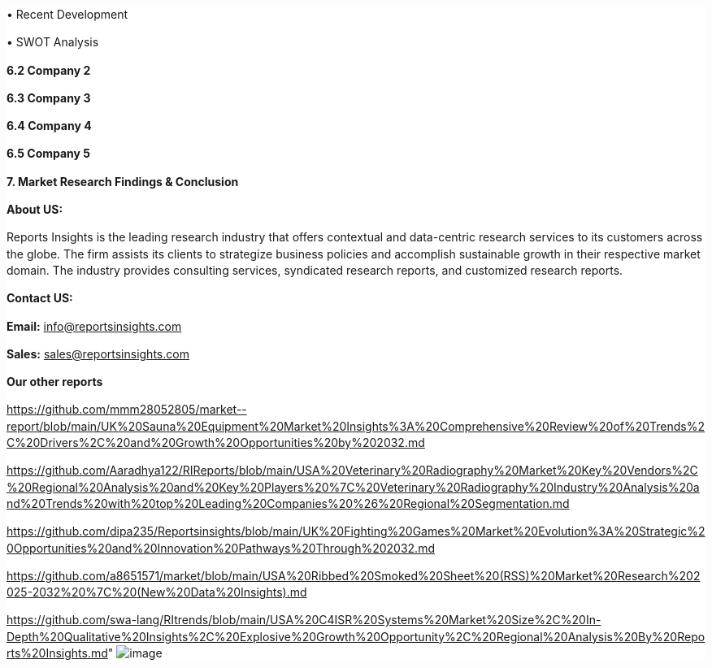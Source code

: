 • Recent Development

• SWOT Analysis

<strong>6.2 Company 2</strong>

<strong>6.3 Company 3</strong>

<strong>6.4 Company 4</strong>

<strong>6.5 Company 5</strong>

<strong>7. Market Research Findings &amp; Conclusion</strong>

<strong>About US:</strong>

Reports Insights is the leading research industry that offers contextual and data-centric research services to its customers across the globe. The firm assists its clients to strategize business policies and accomplish sustainable growth in their respective market domain. The industry provides consulting services, syndicated research reports, and customized research reports.

<strong>Contact US:</strong>

<p class=""""><b>Email:</b> <a href=mailto:info@reportsinsights.com>info@reportsinsights.com</a></p>
<p class=""""><b>Sales:</b> <a href=mailto:sales@reportsinsights.com>sales@reportsinsights.com</a></p>

<strong>Our other reports</strong>

<a href=https://github.com/mmm28052805/market--report/blob/main/UK%20Sauna%20Equipment%20Market%20Insights%3A%20Comprehensive%20Review%20of%20Trends%2C%20Drivers%2C%20and%20Growth%20Opportunities%20by%202032.md>https://github.com/mmm28052805/market--report/blob/main/UK%20Sauna%20Equipment%20Market%20Insights%3A%20Comprehensive%20Review%20of%20Trends%2C%20Drivers%2C%20and%20Growth%20Opportunities%20by%202032.md</a>

<a href=https://github.com/Aaradhya122/RIReports/blob/main/USA%20Veterinary%20Radiography%20Market%20Key%20Vendors%2C%20Regional%20Analysis%20and%20Key%20Players%20%7C%20Veterinary%20Radiography%20Industry%20Analysis%20and%20Trends%20with%20top%20Leading%20Companies%20%26%20Regional%20Segmentation.md>https://github.com/Aaradhya122/RIReports/blob/main/USA%20Veterinary%20Radiography%20Market%20Key%20Vendors%2C%20Regional%20Analysis%20and%20Key%20Players%20%7C%20Veterinary%20Radiography%20Industry%20Analysis%20and%20Trends%20with%20top%20Leading%20Companies%20%26%20Regional%20Segmentation.md</a>

<a href=https://github.com/dipa235/Reportsinsights/blob/main/UK%20Fighting%20Games%20Market%20Evolution%3A%20Strategic%20Opportunities%20and%20Innovation%20Pathways%20Through%202032.md>https://github.com/dipa235/Reportsinsights/blob/main/UK%20Fighting%20Games%20Market%20Evolution%3A%20Strategic%20Opportunities%20and%20Innovation%20Pathways%20Through%202032.md</a>

<a href=https://github.com/a8651571/market/blob/main/USA%20Ribbed%20Smoked%20Sheet%20(RSS)%20Market%20Research%202025-2032%20%7C%20(New%20Data%20Insights).md>https://github.com/a8651571/market/blob/main/USA%20Ribbed%20Smoked%20Sheet%20(RSS)%20Market%20Research%202025-2032%20%7C%20(New%20Data%20Insights).md</a>

<a href=https://github.com/swa-lang/RItrends/blob/main/USA%20C4ISR%20Systems%20Market%20Size%2C%20In-Depth%20Qualitative%20Insights%2C%20Explosive%20Growth%20Opportunity%2C%20Regional%20Analysis%20By%20Reports%20Insights.md>https://github.com/swa-lang/RItrends/blob/main/USA%20C4ISR%20Systems%20Market%20Size%2C%20In-Depth%20Qualitative%20Insights%2C%20Explosive%20Growth%20Opportunity%2C%20Regional%20Analysis%20By%20Reports%20Insights.md</a>"
![image](https://github.com/user-attachments/assets/3e16c651-3f8c-48ba-81d5-c6a89e80403a)
